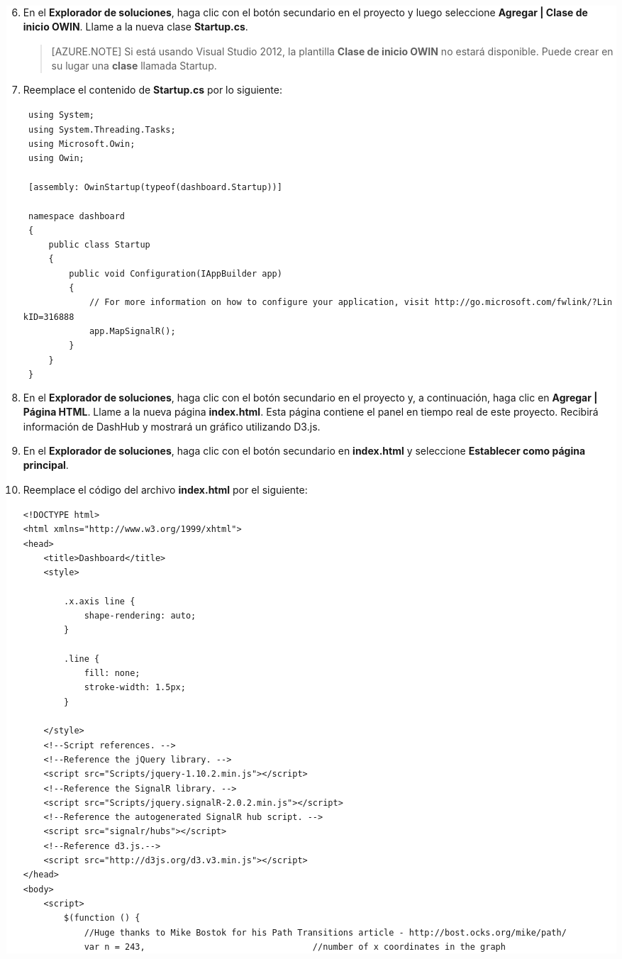 6. En el **Explorador de soluciones**, haga clic con el botón secundario en el proyecto y luego seleccione **Agregar | Clase de inicio OWIN**. Llame a la nueva clase **Startup.cs**.

	> [AZURE.NOTE] Si está usando Visual Studio 2012, la plantilla **Clase de inicio OWIN** no estará disponible. Puede crear en su lugar una **clase** llamada Startup.

7. Reemplace el contenido de **Startup.cs** por lo siguiente:

		using System;
		using System.Threading.Tasks;
		using Microsoft.Owin;
		using Owin;

		[assembly: OwinStartup(typeof(dashboard.Startup))]

		namespace dashboard
		{
		    public class Startup
		    {
		        public void Configuration(IAppBuilder app)
		        {
		            // For more information on how to configure your application, visit http://go.microsoft.com/fwlink/?LinkID=316888
		            app.MapSignalR();
		        }
		    }
		}

8. En el **Explorador de soluciones**, haga clic con el botón secundario en el proyecto y, a continuación, haga clic en **Agregar | Página HTML**. Llame a la nueva página **index.html**. Esta página contiene el panel en tiempo real de este proyecto. Recibirá información de DashHub y mostrará un gráfico utilizando D3.js.

9. En el **Explorador de soluciones**, haga clic con el botón secundario en **index.html** y seleccione **Establecer como página principal**.

10. Reemplace el código del archivo **index.html** por el siguiente:

		<!DOCTYPE html>
		<html xmlns="http://www.w3.org/1999/xhtml">
		<head>
		    <title>Dashboard</title>
		    <style>

		        .x.axis line {
		            shape-rendering: auto;
		        }

		        .line {
		            fill: none;
		            stroke-width: 1.5px;
		        }

		    </style>
		    <!--Script references. -->
		    <!--Reference the jQuery library. -->
		    <script src="Scripts/jquery-1.10.2.min.js"></script>
		    <!--Reference the SignalR library. -->
		    <script src="Scripts/jquery.signalR-2.0.2.min.js"></script>
		    <!--Reference the autogenerated SignalR hub script. -->
		    <script src="signalr/hubs"></script>
		    <!--Reference d3.js.-->
		    <script src="http://d3js.org/d3.v3.min.js"></script>
		</head>
		<body>
		    <script>
		        $(function () {
		            //Huge thanks to Mike Bostok for his Path Transitions article - http://bost.ocks.org/mike/path/
		            var n = 243,                                 //number of x coordinates in the graph

[azure-portal]: https://manage.windowsazure.com/